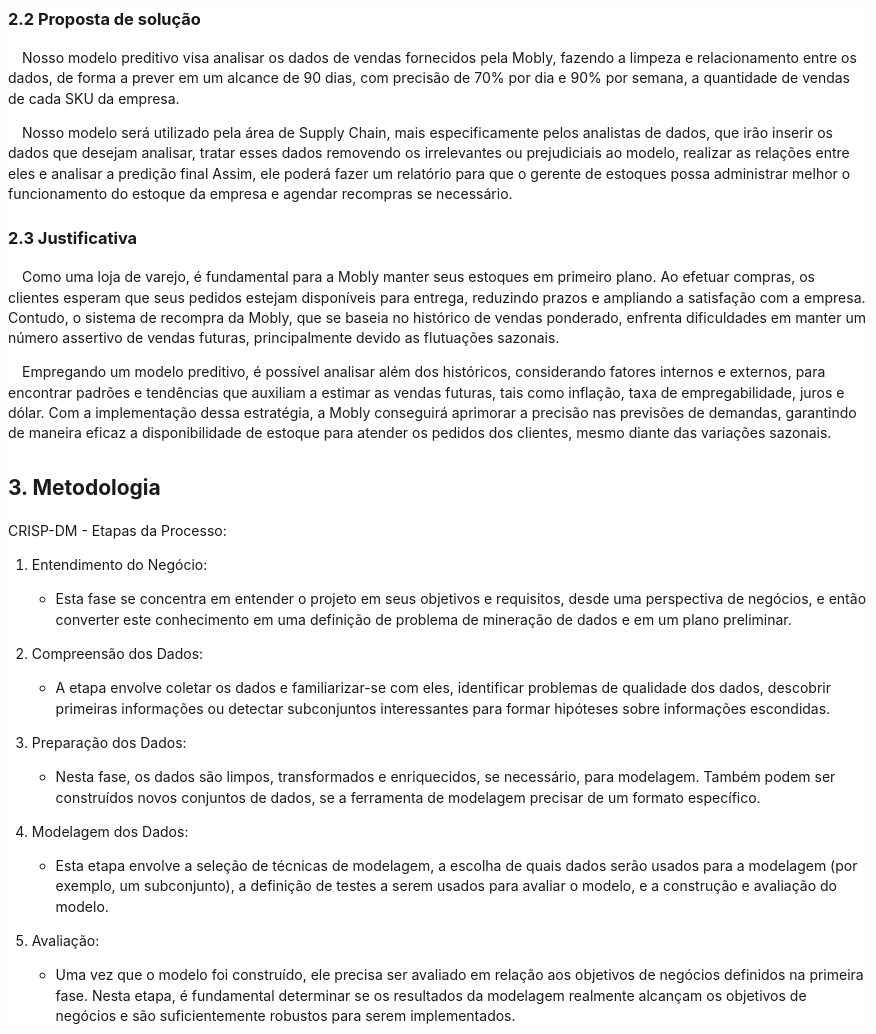 ### 2.2 Proposta de solução

&emsp;Nosso modelo preditivo visa analisar os dados de vendas fornecidos pela Mobly, fazendo a limpeza e relacionamento entre os dados, de forma a prever em um alcance de 90 dias, com precisão de 70% por dia e 90% por semana, a quantidade de vendas de cada SKU da empresa. 

&emsp;Nosso modelo será utilizado pela área de Supply Chain, mais especificamente pelos analistas de dados, que irão inserir os dados que desejam analisar, tratar esses dados removendo os irrelevantes ou prejudiciais ao modelo, realizar as relações entre eles e analisar a predição final Assim, ele poderá fazer um relatório para que o gerente de estoques possa administrar melhor o funcionamento do estoque da empresa e agendar recompras se necessário.

### 2.3 Justificativa
&emsp;Como uma loja de varejo, é fundamental para a Mobly manter seus estoques em primeiro plano. Ao efetuar compras, os clientes esperam que seus pedidos estejam disponíveis para entrega, reduzindo prazos e ampliando a satisfação com a empresa. Contudo, o sistema de recompra da Mobly, que se baseia no histórico de vendas ponderado, enfrenta dificuldades em manter um número assertivo de vendas futuras, principalmente devido as flutuações sazonais.

&emsp;Empregando um modelo preditivo, é possível analisar além dos históricos, considerando fatores internos e externos, para encontrar padrões e tendências que auxiliam a estimar as vendas futuras, tais como inflação, taxa de empregabilidade, juros e dólar. Com a implementação dessa estratégia, a Mobly conseguirá aprimorar a precisão nas previsões de demandas, garantindo de maneira eficaz a disponibilidade de estoque para atender os pedidos dos clientes, mesmo diante das variações sazonais. 

## <a name="c3"></a>3. Metodologia

CRISP-DM - Etapas da Processo:

1. Entendimento do Negócio: 
    - Esta fase se concentra em entender o projeto em seus objetivos e requisitos, desde uma perspectiva de negócios, e então converter este conhecimento em uma definição de problema de mineração de dados e em um plano preliminar.
    
2. Compreensão dos Dados: 
    - A etapa envolve coletar os dados e familiarizar-se com eles, identificar problemas de qualidade dos dados, descobrir primeiras informações ou detectar subconjuntos interessantes para formar hipóteses sobre informações escondidas.
    
3. Preparação dos Dados:
    - Nesta fase, os dados são limpos, transformados e enriquecidos, se necessário, para modelagem. Também podem ser construídos novos conjuntos de dados, se a ferramenta de modelagem precisar de um formato específico.
    
4. Modelagem dos Dados:
    - Esta etapa envolve a seleção de técnicas de modelagem, a escolha de quais dados serão usados para a modelagem (por exemplo, um subconjunto), a definição de testes a serem usados para avaliar o modelo, e a construção e avaliação do modelo.
    
5. Avaliação:
    - Uma vez que o modelo foi construído, ele precisa ser avaliado em relação aos objetivos de negócios definidos na primeira fase. Nesta etapa, é fundamental determinar se os resultados da modelagem realmente alcançam os objetivos de negócios e são suficientemente robustos para serem implementados.
